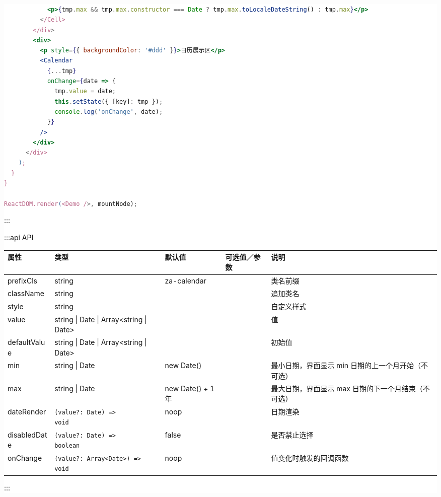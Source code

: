 ```jsx
            <p>{tmp.max && tmp.max.constructor === Date ? tmp.max.toLocaleDateString() : tmp.max}</p>
          </Cell>
        </div>
        <div>
          <p style={{ backgroundColor: '#ddd' }}>日历展示区</p>
          <Calendar
            {...tmp}
            onChange={date => {
              tmp.value = date;
              this.setState({ [key]: tmp });
              console.log('onChange', date);
            }}
          />
        </div>
      </div>
    );
  }
}

ReactDOM.render(<Demo />, mountNode);
```

:::

:::api API

| 属性         | 类型                                                | 默认值            | 可选值／参数 | 说明                                                |
| :----------- | :-------------------------------------------------- | :---------------- | :----------- | :-------------------------------------------------- |
| prefixCls    | string                                              | za-calendar       |              | 类名前缀                                            |
| className    | string                                              |                   |              | 追加类名                                            |
| style        | string                                              |                   |              | 自定义样式                                          |
| value        | string &#124; Date &#124; Array<string &#124; Date> |                   |              | 值                                                  |
| defaultValue | string &#124; Date &#124; Array<string &#124; Date> |                   |              | 初始值                                              |
| min          | string &#124; Date                                  | new Date()        |              | 最小日期，界面显示 min 日期的上一个月开始（不可选） |
| max          | string &#124; Date                                  | new Date() + 1 年 |              | 最大日期，界面显示 max 日期的下一个月结束（不可选） |
| dateRender   | <code>(value?: Date) => void</code>                 | noop              |              | 日期渲染                                            |
| disabledDate | <code>(value?: Date) => boolean</code>              | false             |              | 是否禁止选择                                        |
| onChange     | <code>(value?: Array\<Date>) => void</code>         | noop              |              | 值变化时触发的回调函数                              |

:::
